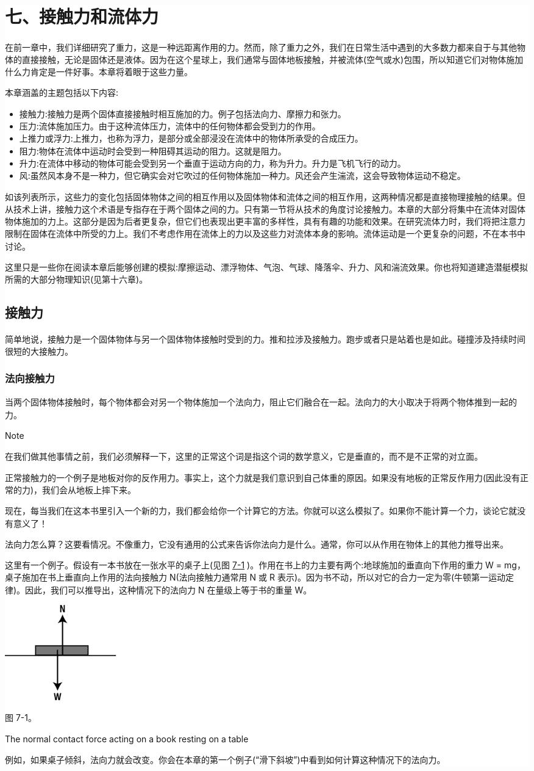 # 七、接触力和流体力

在前一章中，我们详细研究了重力，这是一种远距离作用的力。然而，除了重力之外，我们在日常生活中遇到的大多数力都来自于与其他物体的直接接触，无论是固体还是液体。因为在这个星球上，我们通常与固体地板接触，并被流体(空气或水)包围，所以知道它们对物体施加什么力肯定是一件好事。本章将着眼于这些力量。

本章涵盖的主题包括以下内容:

*   接触力:接触力是两个固体直接接触时相互施加的力。例子包括法向力、摩擦力和张力。
*   压力:流体施加压力。由于这种流体压力，流体中的任何物体都会受到力的作用。
*   上推力或浮力:上推力，也称为浮力，是部分或全部浸没在流体中的物体所承受的合成压力。
*   阻力:物体在流体中运动时会受到一种阻碍其运动的阻力。这就是阻力。
*   升力:在流体中移动的物体可能会受到另一个垂直于运动方向的力，称为升力。升力是飞机飞行的动力。
*   风:虽然风本身不是一种力，但它确实会对它吹过的任何物体施加一种力。风还会产生湍流，这会导致物体运动不稳定。

如该列表所示，这些力的变化包括固体物体之间的相互作用以及固体物体和流体之间的相互作用，这两种情况都是直接物理接触的结果。但从技术上讲，接触力这个术语是专指存在于两个固体之间的力。只有第一节将从技术的角度讨论接触力。本章的大部分将集中在流体对固体物体施加的力上。这部分是因为后者更复杂，但它们也表现出更丰富的多样性，具有有趣的功能和效果。在研究流体力时，我们将把注意力限制在固体在流体中所受的力上。我们不考虑作用在流体上的力以及这些力对流体本身的影响。流体运动是一个更复杂的问题，不在本书中讨论。

这里只是一些你在阅读本章后能够创建的模拟:摩擦运动、漂浮物体、气泡、气球、降落伞、升力、风和湍流效果。你也将知道建造潜艇模拟所需的大部分物理知识(见第十六章)。

## 接触力

简单地说，接触力是一个固体物体与另一个固体物体接触时受到的力。推和拉涉及接触力。跑步或者只是站着也是如此。碰撞涉及持续时间很短的大接触力。

### 法向接触力

当两个固体物体接触时，每个物体都会对另一个物体施加一个法向力，阻止它们融合在一起。法向力的大小取决于将两个物体推到一起的力。

Note

在我们做其他事情之前，我们必须解释一下，这里的正常这个词是指这个词的数学意义，它是垂直的，而不是不正常的对立面。

正常接触力的一个例子是地板对你的反作用力。事实上，这个力就是我们意识到自己体重的原因。如果没有地板的正常反作用力(因此没有正常的力)，我们会从地板上摔下来。

现在，每当我们在这本书里引入一个新的力，我们都会给你一个计算它的方法。你就可以这么模拟了。如果你不能计算一个力，谈论它就没有意义了！

法向力怎么算？这要看情况。不像重力，它没有通用的公式来告诉你法向力是什么。通常，你可以从作用在物体上的其他力推导出来。

这里有一个例子。假设有一本书放在一张水平的桌子上(见图 [7-1](#Fig1) )。作用在书上的力主要有两个:地球施加的垂直向下作用的重力 W = mg，桌子施加在书上垂直向上作用的法向接触力 N(法向接触力通常用 N 或 R 表示)。因为书不动，所以对它的合力一定为零(牛顿第一运动定律)。因此，我们可以推导出，这种情况下的法向力 N 在量级上等于书的重量 W。

![A978-1-4302-6338-8_7_Fig1_HTML.jpg](img/A978-1-4302-6338-8_7_Fig1_HTML.jpg)

图 7-1。

The normal contact force acting on a book resting on a table

例如，如果桌子倾斜，法向力就会改变。你会在本章的第一个例子(“滑下斜坡”)中看到如何计算这种情况下的法向力。
